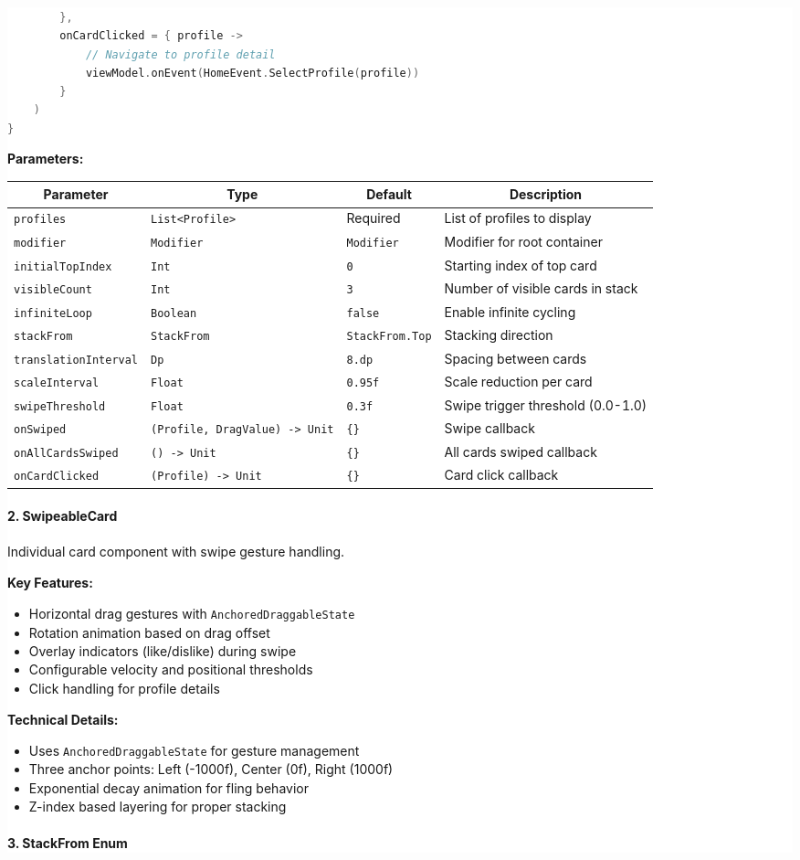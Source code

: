```kotlin
        },
        onCardClicked = { profile ->
            // Navigate to profile detail
            viewModel.onEvent(HomeEvent.SelectProfile(profile))
        }
    )
}
```

**Parameters:**

| Parameter | Type | Default | Description |
|-----------|------|---------|-------------|
| `profiles` | `List<Profile>` | Required | List of profiles to display |
| `modifier` | `Modifier` | `Modifier` | Modifier for root container |
| `initialTopIndex` | `Int` | `0` | Starting index of top card |
| `visibleCount` | `Int` | `3` | Number of visible cards in stack |
| `infiniteLoop` | `Boolean` | `false` | Enable infinite cycling |
| `stackFrom` | `StackFrom` | `StackFrom.Top` | Stacking direction |
| `translationInterval` | `Dp` | `8.dp` | Spacing between cards |
| `scaleInterval` | `Float` | `0.95f` | Scale reduction per card |
| `swipeThreshold` | `Float` | `0.3f` | Swipe trigger threshold (0.0-1.0) |
| `onSwiped` | `(Profile, DragValue) -> Unit` | `{}` | Swipe callback |
| `onAllCardsSwiped` | `() -> Unit` | `{}` | All cards swiped callback |
| `onCardClicked` | `(Profile) -> Unit` | `{}` | Card click callback |

#### 2. SwipeableCard

Individual card component with swipe gesture handling.

**Key Features:**
- Horizontal drag gestures with `AnchoredDraggableState`
- Rotation animation based on drag offset
- Overlay indicators (like/dislike) during swipe
- Configurable velocity and positional thresholds
- Click handling for profile details

**Technical Details:**
- Uses `AnchoredDraggableState` for gesture management
- Three anchor points: Left (-1000f), Center (0f), Right (1000f)
- Exponential decay animation for fling behavior
- Z-index based layering for proper stacking

#### 3. StackFrom Enum
